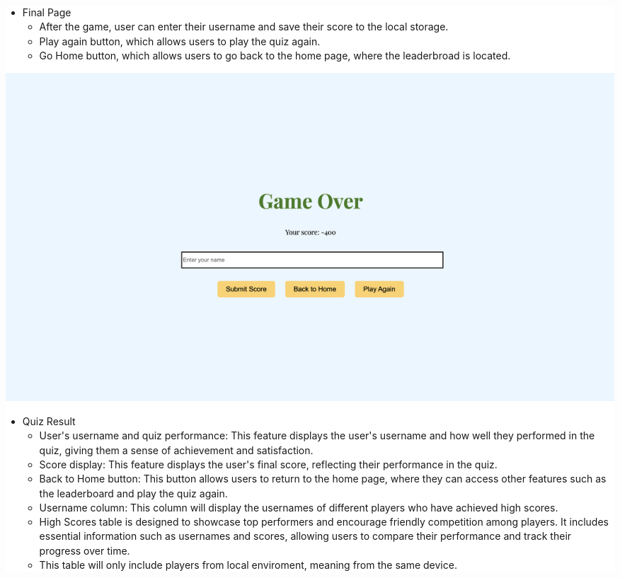 * Final Page
    * After the game, user can enter their username and save their score to the local storage.
    * Play again button, which allows users to play the quiz again.
    * Go Home button, which allows users to go back to the home page, where the leaderbroad is located.

![End-Page](assets/images/last-page.png)


* Quiz Result
    * User's username and quiz performance: This feature displays the user's username and how well they performed in the quiz, giving them a sense of achievement and satisfaction.
    * Score display: This feature displays the user's final score, reflecting their performance in the quiz.
    * Back to Home button: This button allows users to return to the home page, where they can access other features such as the leaderboard and play the quiz again.
    * Username column: This column will display the usernames of different players who have achieved high scores.
    * High Scores table is designed to showcase top performers and encourage friendly competition among players. It includes essential information such as usernames and scores, allowing users to compare their performance and track their progress over time.
    * This table will only include players from local enviroment, meaning from the same device. 

